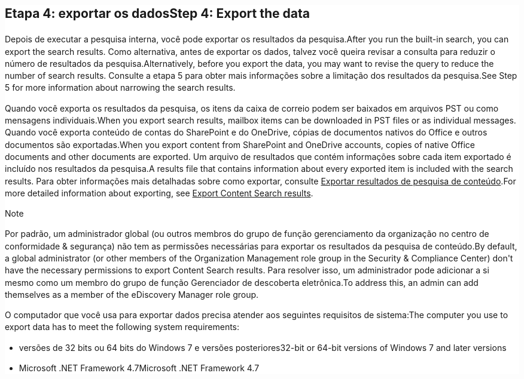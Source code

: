 ## <a name="step-4-export-the-data"></a><span data-ttu-id="a457e-205">Etapa 4: exportar os dados</span><span class="sxs-lookup"><span data-stu-id="a457e-205">Step 4: Export the data</span></span>

<span data-ttu-id="a457e-206">Depois de executar a pesquisa interna, você pode exportar os resultados da pesquisa.</span><span class="sxs-lookup"><span data-stu-id="a457e-206">After you run the built-in search, you can export the search results.</span></span> <span data-ttu-id="a457e-207">Como alternativa, antes de exportar os dados, talvez você queira revisar a consulta para reduzir o número de resultados da pesquisa.</span><span class="sxs-lookup"><span data-stu-id="a457e-207">Alternatively, before you export the data, you may want to revise the query to reduce the number of search results.</span></span> <span data-ttu-id="a457e-208">Consulte a etapa 5 para obter mais informações sobre a limitação dos resultados da pesquisa.</span><span class="sxs-lookup"><span data-stu-id="a457e-208">See Step 5 for more information about narrowing the search results.</span></span>
  
<span data-ttu-id="a457e-209">Quando você exporta os resultados da pesquisa, os itens da caixa de correio podem ser baixados em arquivos PST ou como mensagens individuais.</span><span class="sxs-lookup"><span data-stu-id="a457e-209">When you export search results, mailbox items can be downloaded in PST files or as individual messages.</span></span> <span data-ttu-id="a457e-210">Quando você exporta conteúdo de contas do SharePoint e do OneDrive, cópias de documentos nativos do Office e outros documentos são exportadas.</span><span class="sxs-lookup"><span data-stu-id="a457e-210">When you export content from SharePoint and OneDrive accounts, copies of native Office documents and other documents are exported.</span></span> <span data-ttu-id="a457e-211">Um arquivo de resultados que contém informações sobre cada item exportado é incluído nos resultados da pesquisa.</span><span class="sxs-lookup"><span data-stu-id="a457e-211">A results file that contains information about every exported item is included with the search results.</span></span> <span data-ttu-id="a457e-212">Para obter informações mais detalhadas sobre como exportar, consulte [Exportar resultados de pesquisa de conteúdo](https://docs.microsoft.com/microsoft-365/compliance/export-search-results).</span><span class="sxs-lookup"><span data-stu-id="a457e-212">For more detailed information about exporting, see [Export Content Search results](https://docs.microsoft.com/microsoft-365/compliance/export-search-results).</span></span>
  
> [!NOTE]
> <span data-ttu-id="a457e-213">Por padrão, um administrador global (ou outros membros do grupo de função gerenciamento da organização no centro de conformidade & segurança) não tem as permissões necessárias para exportar os resultados da pesquisa de conteúdo.</span><span class="sxs-lookup"><span data-stu-id="a457e-213">By default, a global administrator (or other members of the Organization Management role group in the Security & Compliance Center) don't have the necessary permissions to export Content Search results.</span></span> <span data-ttu-id="a457e-214">Para resolver isso, um administrador pode adicionar a si mesmo como um membro do grupo de função Gerenciador de descoberta eletrônica.</span><span class="sxs-lookup"><span data-stu-id="a457e-214">To address this, an admin can add themselves as a member of the eDiscovery Manager role group.</span></span> 
  
<span data-ttu-id="a457e-215">O computador que você usa para exportar dados precisa atender aos seguintes requisitos de sistema:</span><span class="sxs-lookup"><span data-stu-id="a457e-215">The computer you use to export data has to meet the following system requirements:</span></span>
  
- <span data-ttu-id="a457e-216">versões de 32 bits ou 64 bits do Windows 7 e versões posteriores</span><span class="sxs-lookup"><span data-stu-id="a457e-216">32-bit or 64-bit versions of Windows 7 and later versions</span></span>
    
- <span data-ttu-id="a457e-217">Microsoft .NET Framework 4.7</span><span class="sxs-lookup"><span data-stu-id="a457e-217">Microsoft .NET Framework 4.7</span></span>
    